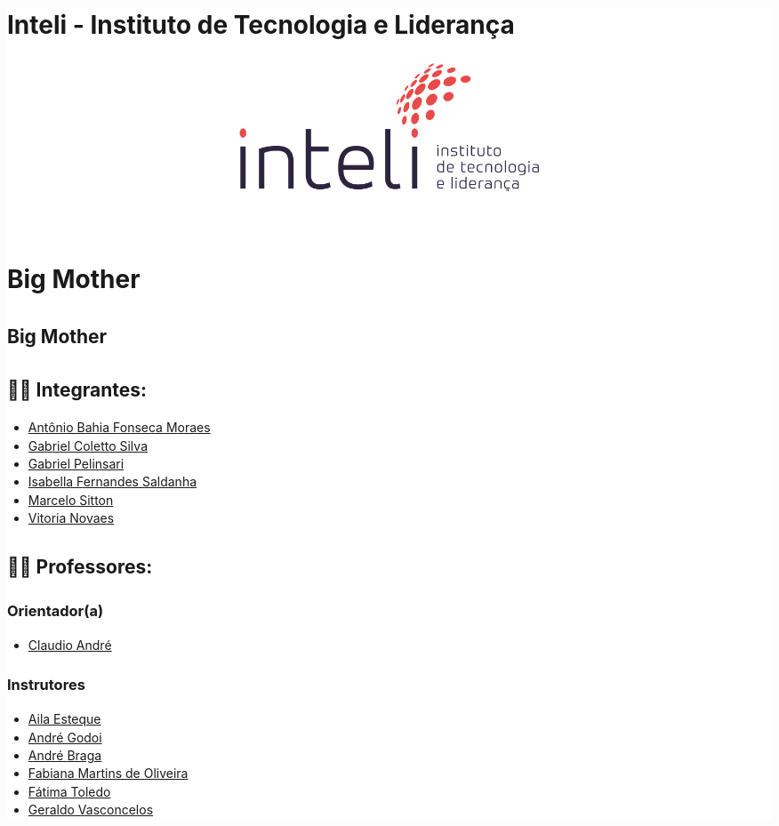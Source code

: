 # Inteli - Instituto de Tecnologia e Liderança 

<p align="center">
<a href= "https://www.inteli.edu.br/"><img src="assets/inteli.png" alt="Inteli - Instituto de Tecnologia e Liderança" border="0" width=40% height=40%></a>
</p>

<br>

# Big Mother

## Big Mother

## 👨‍🎓 Integrantes: 
- <a href="https://www.linkedin.com/in/antoniobfm/">Antônio Bahia Fonseca Moraes</a>
- <a href="https://www.linkedin.com/in/gabrielcolettosilva/">Gabriel Coletto Silva</a>
- <a href="https://www.linkedin.com/in/gabriel-pelinsari-13185b1a0/">Gabriel Pelinsari</a> 
- <a href="https://www.linkedin.com/in/isabella-fernandes-saldanha-138a631b4/">Isabella Fernandes Saldanha</a>
- <a href="https://www.linkedin.com/in/marcelo-sitton-878248271/">Marcelo Sitton</a>
- <a href="https://www.linkedin.com/in/vitoria-novaes/">Vitoria Novaes</a> 

## 👩‍🏫 Professores:
### Orientador(a) 
- <a href="https://www.linkedin.com/in/profclaudioandre/">Claudio André</a>
### Instrutores
- <a href="https://www.linkedin.com/in/aila-esteque/">Aila Esteque</a>
- <a href="https://www.linkedin.com/in/andre-godoi-chiovato-83730228/">André Godoi</a> 
- <a href="https://www.linkedin.com/in/andreluizbraga/">André Braga</a> 
- <a href="https://www.linkedin.com/in/fabiana-martins-de-oliveira-8993b0b2/">Fabiana Martins de Oliveira</a>
- <a href="https://www.linkedin.com/in/fatima-toledo/">Fátima Toledo</a> 
- <a href="https://www.linkedin.com/in/geraldo-magela-severino-vasconcelos-22b1b220/">Geraldo Vasconcelos</a>
